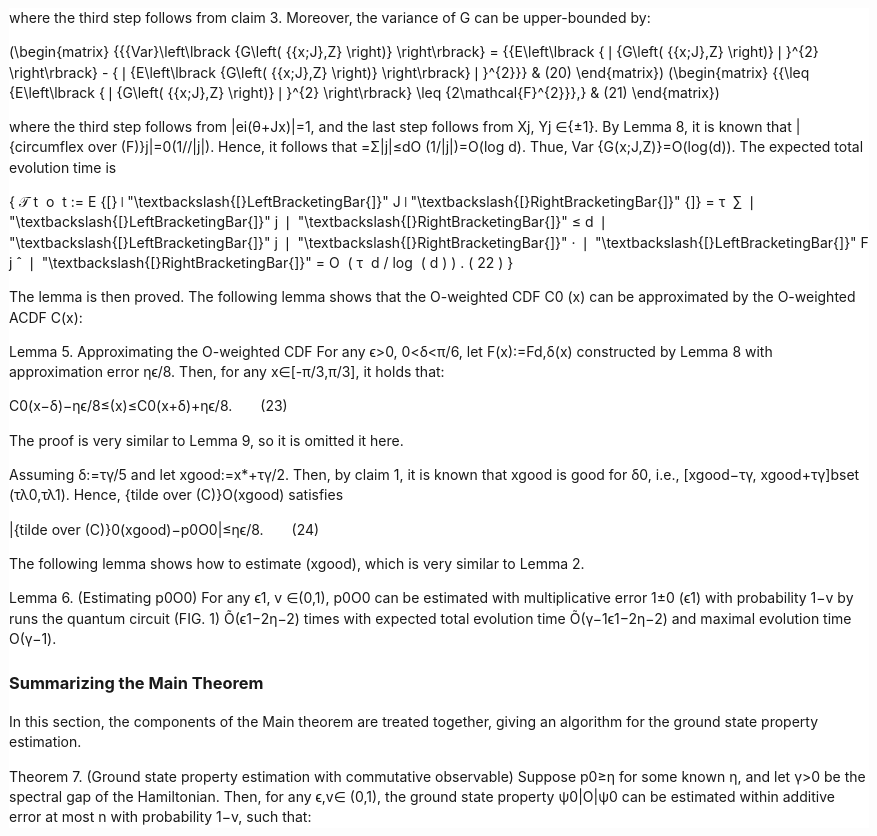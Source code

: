 where the third step follows from claim 3. Moreover, the variance of G can be upper-bounded by:

\(\begin{matrix}
{{{Var}\left\lbrack {G\left( {{x;J},Z} \right)} \right\rbrack} = {{E\left\lbrack {❘{G\left( {{x;J},Z} \right)}❘}^{2} \right\rbrack} - {❘{E\left\lbrack {G\left( {{x;J},Z} \right)} \right\rbrack}❘}^{2}}} & (20)
\end{matrix}\)
\(\begin{matrix}
{{\leq {E\left\lbrack {❘{G\left( {{x;J},Z} \right)}❘}^{2} \right\rbrack} \leq {2\mathcal{F}^{2}}},} & (21)
\end{matrix}\)

where the third step follows from |ei(θ+Jx)|=1, and the last step follows from Xj, Yj ∈{±1}. By Lemma 8, it is known that |{circumflex over (F)}j|=0(1//|j|). Hence, it follows that =Σ|j|≤dO (1/|j|)=O(log d). Thue, Var {G(x;J,Z)}=O(log(d)). The expected total evolution time is

{ 𝒯 t ⁢ o ⁢ t := E {[} ❘ "\textbackslash{[}LeftBracketingBar{]}" J ❘
"\textbackslash{[}RightBracketingBar{]}" {]} = τ ⁢ ∑ ❘
"\textbackslash{[}LeftBracketingBar{]}" j ❘
"\textbackslash{[}RightBracketingBar{]}" ≤ d ❘
"\textbackslash{[}LeftBracketingBar{]}" j ❘
"\textbackslash{[}RightBracketingBar{]}" · ❘
"\textbackslash{[}LeftBracketingBar{]}" F j ˆ ❘
"\textbackslash{[}RightBracketingBar{]}" = O ⁡ ( τ ⁢ d / log ⁡ ( d ) ) . (
22 ) }

The lemma is then proved. The following lemma shows that the O-weighted CDF C0 (x) can be approximated by the O-weighted ACDF C(x):

Lemma 5. Approximating the O-weighted CDF For any ϵ>0, 0<δ<π/6, let F(x):=Fd,δ(x) constructed by Lemma 8 with approximation error ηϵ/8. Then, for any x∈[-π/3,π/3], it holds that:

C0(x−δ)−ηϵ/8≤(x)≤C0(x+δ)+ηϵ/8.  (23)

The proof is very similar to Lemma 9, so it is omitted it here.

Assuming δ:=τγ/5 and let xgood:=x*+τγ/2. Then, by claim 1, it is known that xgood is good for δ0, i.e., [xgood−τγ, xgood+τγ]bset (τλ0,τλ1). Hence, {tilde over (C)}O(xgood) satisfies

|{tilde over (C)}0(xgood)−p0O0|≤ηϵ/8.  (24)

The following lemma shows how to estimate (xgood), which is very similar to Lemma 2.

Lemma 6. (Estimating p0O0) For any ϵ1, v ∈(0,1), p0O0 can be estimated with multiplicative error 1±0 (ϵ1) with probability 1−v by runs the quantum circuit (FIG. 1) Õ(ϵ1−2η−2) times with expected total evolution time Õ(γ−1ϵ1−2η−2) and maximal evolution time O(γ−1).

### Summarizing the Main Theorem

In this section, the components of the Main theorem are treated together, giving an algorithm for the ground state property estimation.

Theorem 7. (Ground state property estimation with commutative observable) Suppose p0≥η for some known η, and let γ>0 be the spectral gap of the Hamiltonian. Then, for any ϵ,v∈ (0,1), the ground state property ψ0|O|ψ0 can be estimated within additive error at most n with probability 1−v, such that:
